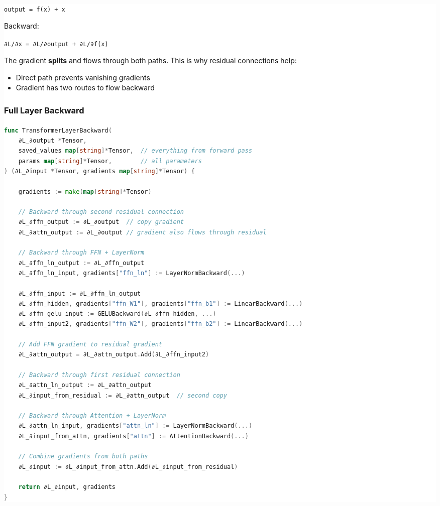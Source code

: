 ```
output = f(x) + x
```

Backward:
```
∂L/∂x = ∂L/∂output + ∂L/∂f(x)
```

The gradient **splits** and flows through both paths. This is why residual connections help:
- Direct path prevents vanishing gradients
- Gradient has two routes to flow backward

### Full Layer Backward

```go
func TransformerLayerBackward(
    ∂L_∂output *Tensor,
    saved_values map[string]*Tensor,  // everything from forward pass
    params map[string]*Tensor,        // all parameters
) (∂L_∂input *Tensor, gradients map[string]*Tensor) {

    gradients := make(map[string]*Tensor)

    // Backward through second residual connection
    ∂L_∂ffn_output := ∂L_∂output  // copy gradient
    ∂L_∂attn_output := ∂L_∂output // gradient also flows through residual

    // Backward through FFN + LayerNorm
    ∂L_∂ffn_ln_output := ∂L_∂ffn_output
    ∂L_∂ffn_ln_input, gradients["ffn_ln"] := LayerNormBackward(...)

    ∂L_∂ffn_input := ∂L_∂ffn_ln_output
    ∂L_∂ffn_hidden, gradients["ffn_W1"], gradients["ffn_b1"] := LinearBackward(...)
    ∂L_∂ffn_gelu_input := GELUBackward(∂L_∂ffn_hidden, ...)
    ∂L_∂ffn_input2, gradients["ffn_W2"], gradients["ffn_b2"] := LinearBackward(...)

    // Add FFN gradient to residual gradient
    ∂L_∂attn_output = ∂L_∂attn_output.Add(∂L_∂ffn_input2)

    // Backward through first residual connection
    ∂L_∂attn_ln_output := ∂L_∂attn_output
    ∂L_∂input_from_residual := ∂L_∂attn_output  // second copy

    // Backward through Attention + LayerNorm
    ∂L_∂attn_ln_input, gradients["attn_ln"] := LayerNormBackward(...)
    ∂L_∂input_from_attn, gradients["attn"] := AttentionBackward(...)

    // Combine gradients from both paths
    ∂L_∂input := ∂L_∂input_from_attn.Add(∂L_∂input_from_residual)

    return ∂L_∂input, gradients
}
```
